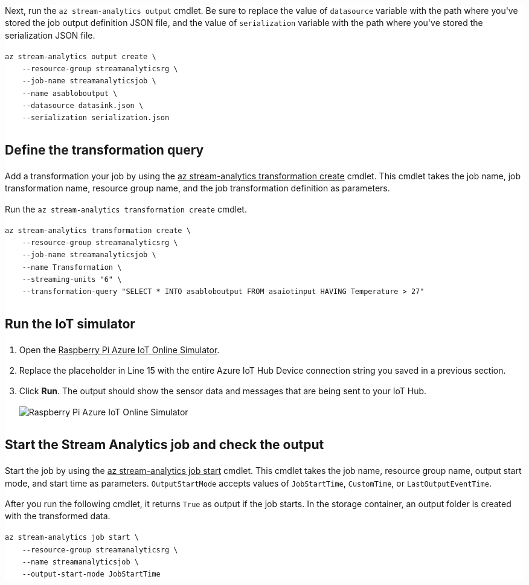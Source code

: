 Next, run the `az stream-analytics output` cmdlet. Be sure to replace the value of `datasource` variable with the path where you've stored the job output definition JSON file, and the value of `serialization` variable with the path where you've stored the serialization JSON file.

```azurecli
az stream-analytics output create \
    --resource-group streamanalyticsrg \
    --job-name streamanalyticsjob \
    --name asabloboutput \
    --datasource datasink.json \
    --serialization serialization.json
```

## Define the transformation query

Add a transformation your job by using the [az stream-analytics transformation create](/cli/azure/stream-analytics/transformation#az_stream_analytics_transformation_create) cmdlet. This cmdlet takes the job name, job transformation name, resource group name, and the job transformation definition as parameters. 

Run the `az stream-analytics transformation create` cmdlet.

```azurecli
az stream-analytics transformation create \
    --resource-group streamanalyticsrg \
    --job-name streamanalyticsjob \
    --name Transformation \
    --streaming-units "6" \
    --transformation-query "SELECT * INTO asabloboutput FROM asaiotinput HAVING Temperature > 27"
```
## Run the IoT simulator

1. Open the [Raspberry Pi Azure IoT Online Simulator](https://azure-samples.github.io/raspberry-pi-web-simulator/).

2. Replace the placeholder in Line 15 with the entire Azure IoT Hub Device connection string you saved in a previous section.

3. Click **Run**. The output should show the sensor data and messages that are being sent to your IoT Hub.

    ![Raspberry Pi Azure IoT Online Simulator](./media/stream-analytics-quick-create-powershell/ras-pi-connection-string.png)

## Start the Stream Analytics job and check the output

Start the job by using the [az stream-analytics job start](/cli/azure/stream-analytics/job#az_stream_analytics_job_start) cmdlet. This cmdlet takes the job name, resource group name, output start mode, and start time as parameters. `OutputStartMode` accepts values of `JobStartTime`, `CustomTime`, or `LastOutputEventTime`.

After you run the following cmdlet, it returns `True` as output if the job starts. In the storage container, an output folder is created with the transformed data.

```azurecli
az stream-analytics job start \
    --resource-group streamanalyticsrg \
    --name streamanalyticsjob \
    --output-start-mode JobStartTime
```
